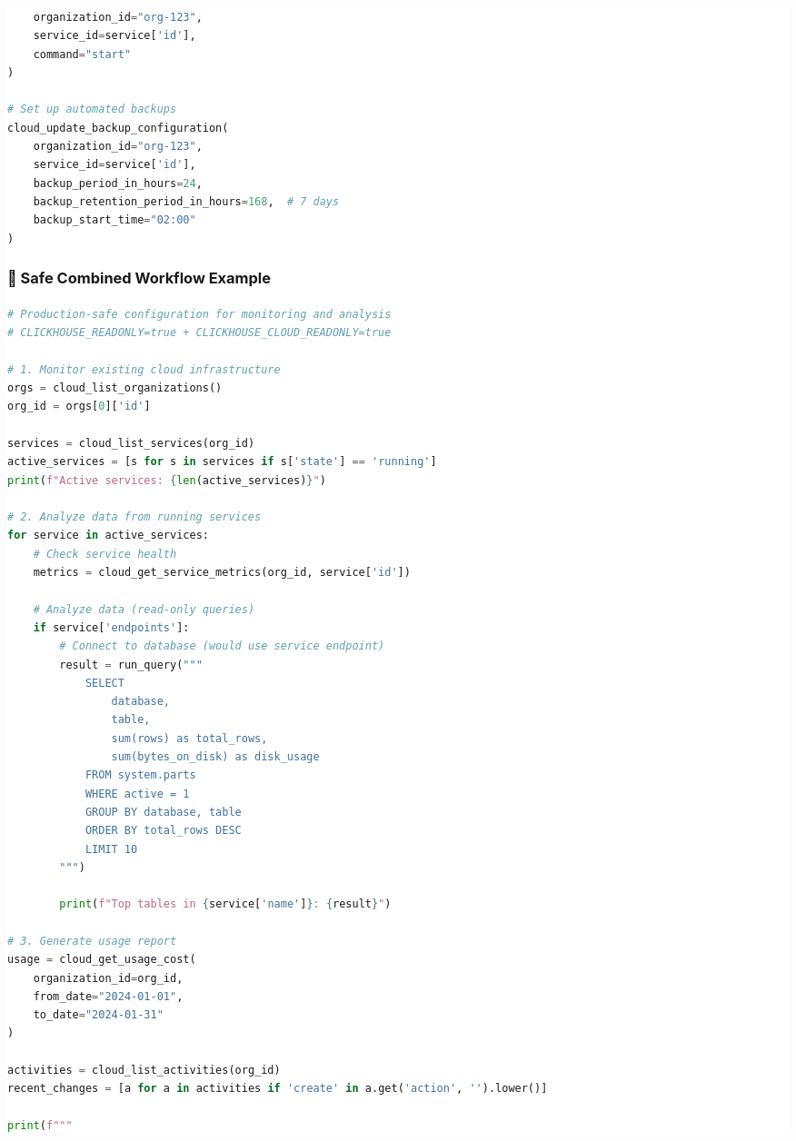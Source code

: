 ```python
    organization_id="org-123",
    service_id=service['id'],
    command="start"
)

# Set up automated backups
cloud_update_backup_configuration(
    organization_id="org-123",
    service_id=service['id'],
    backup_period_in_hours=24,
    backup_retention_period_in_hours=168,  # 7 days
    backup_start_time="02:00"
)
```

### 🔄 Safe Combined Workflow Example

```python
# Production-safe configuration for monitoring and analysis
# CLICKHOUSE_READONLY=true + CLICKHOUSE_CLOUD_READONLY=true

# 1. Monitor existing cloud infrastructure
orgs = cloud_list_organizations()
org_id = orgs[0]['id']

services = cloud_list_services(org_id)
active_services = [s for s in services if s['state'] == 'running']
print(f"Active services: {len(active_services)}")

# 2. Analyze data from running services
for service in active_services:
    # Check service health
    metrics = cloud_get_service_metrics(org_id, service['id'])
    
    # Analyze data (read-only queries)
    if service['endpoints']:
        # Connect to database (would use service endpoint)
        result = run_query("""
            SELECT 
                database,
                table,
                sum(rows) as total_rows,
                sum(bytes_on_disk) as disk_usage
            FROM system.parts
            WHERE active = 1
            GROUP BY database, table
            ORDER BY total_rows DESC
            LIMIT 10
        """)
        
        print(f"Top tables in {service['name']}: {result}")

# 3. Generate usage report
usage = cloud_get_usage_cost(
    organization_id=org_id,
    from_date="2024-01-01",
    to_date="2024-01-31"
)

activities = cloud_list_activities(org_id)
recent_changes = [a for a in activities if 'create' in a.get('action', '').lower()]

print(f"""
```